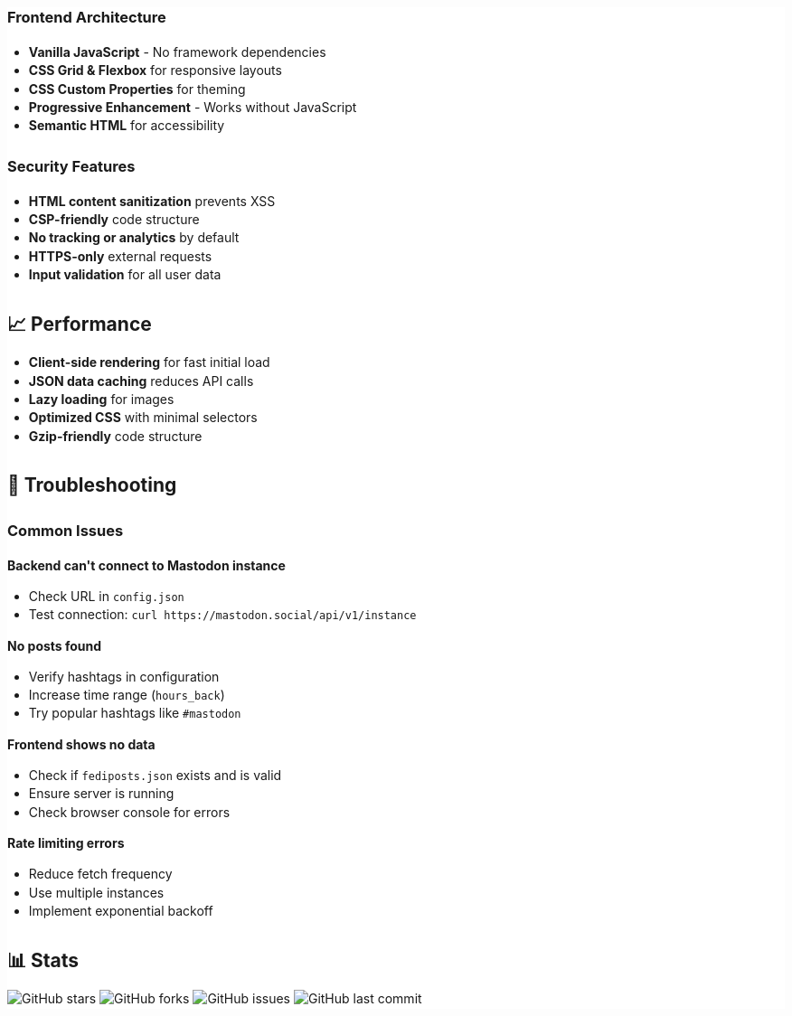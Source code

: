 ### Frontend Architecture

- **Vanilla JavaScript** - No framework dependencies
- **CSS Grid & Flexbox** for responsive layouts
- **CSS Custom Properties** for theming
- **Progressive Enhancement** - Works without JavaScript
- **Semantic HTML** for accessibility

### Security Features

- **HTML content sanitization** prevents XSS
- **CSP-friendly** code structure
- **No tracking or analytics** by default
- **HTTPS-only** external requests
- **Input validation** for all user data

## 📈 Performance

- **Client-side rendering** for fast initial load
- **JSON data caching** reduces API calls
- **Lazy loading** for images
- **Optimized CSS** with minimal selectors
- **Gzip-friendly** code structure

## 🔧 Troubleshooting

### Common Issues

**Backend can't connect to Mastodon instance**
- Check URL in `config.json`
- Test connection: `curl https://mastodon.social/api/v1/instance`

**No posts found**
- Verify hashtags in configuration
- Increase time range (`hours_back`)
- Try popular hashtags like `#mastodon`

**Frontend shows no data**
- Check if `fediposts.json` exists and is valid
- Ensure server is running
- Check browser console for errors

**Rate limiting errors**
- Reduce fetch frequency
- Use multiple instances
- Implement exponential backoff

## 📊 Stats

![GitHub stars](https://img.shields.io/github/stars/your-username/feditimes)
![GitHub forks](https://img.shields.io/github/forks/your-username/feditimes)
![GitHub issues](https://img.shields.io/github/issues/your-username/feditimes)
![GitHub last commit](https://img.shields.io/github/last-commit/your-username/feditimes)
